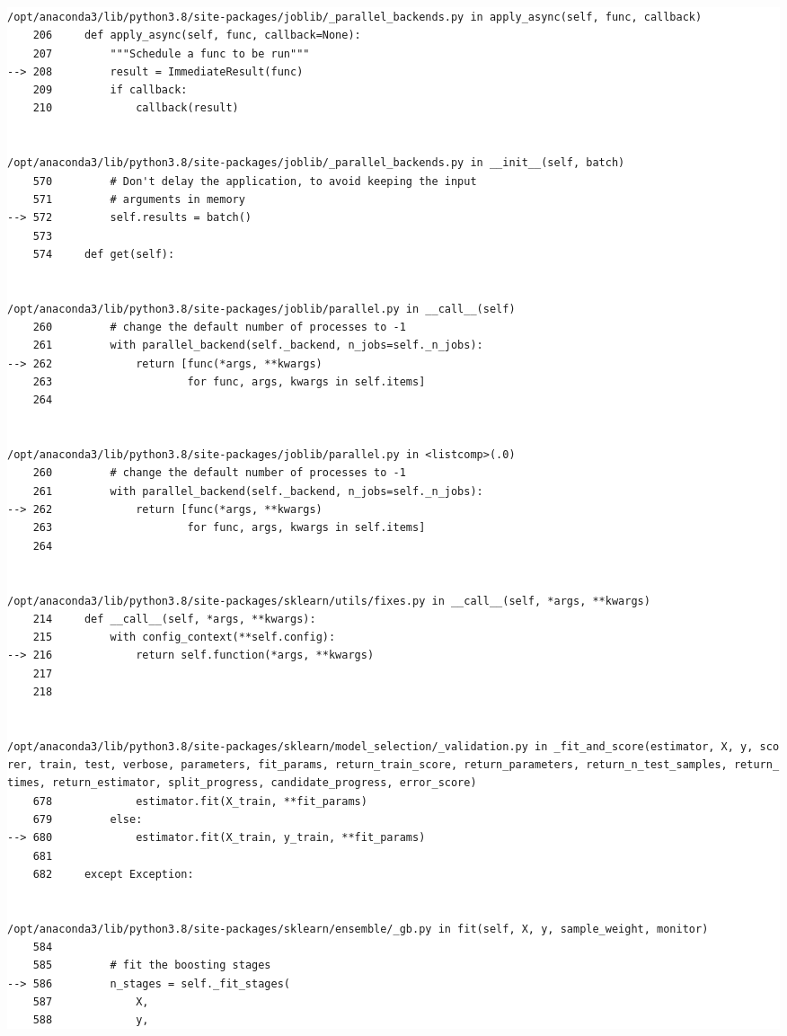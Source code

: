 
    /opt/anaconda3/lib/python3.8/site-packages/joblib/_parallel_backends.py in apply_async(self, func, callback)
        206     def apply_async(self, func, callback=None):
        207         """Schedule a func to be run"""
    --> 208         result = ImmediateResult(func)
        209         if callback:
        210             callback(result)


    /opt/anaconda3/lib/python3.8/site-packages/joblib/_parallel_backends.py in __init__(self, batch)
        570         # Don't delay the application, to avoid keeping the input
        571         # arguments in memory
    --> 572         self.results = batch()
        573 
        574     def get(self):


    /opt/anaconda3/lib/python3.8/site-packages/joblib/parallel.py in __call__(self)
        260         # change the default number of processes to -1
        261         with parallel_backend(self._backend, n_jobs=self._n_jobs):
    --> 262             return [func(*args, **kwargs)
        263                     for func, args, kwargs in self.items]
        264 


    /opt/anaconda3/lib/python3.8/site-packages/joblib/parallel.py in <listcomp>(.0)
        260         # change the default number of processes to -1
        261         with parallel_backend(self._backend, n_jobs=self._n_jobs):
    --> 262             return [func(*args, **kwargs)
        263                     for func, args, kwargs in self.items]
        264 


    /opt/anaconda3/lib/python3.8/site-packages/sklearn/utils/fixes.py in __call__(self, *args, **kwargs)
        214     def __call__(self, *args, **kwargs):
        215         with config_context(**self.config):
    --> 216             return self.function(*args, **kwargs)
        217 
        218 


    /opt/anaconda3/lib/python3.8/site-packages/sklearn/model_selection/_validation.py in _fit_and_score(estimator, X, y, scorer, train, test, verbose, parameters, fit_params, return_train_score, return_parameters, return_n_test_samples, return_times, return_estimator, split_progress, candidate_progress, error_score)
        678             estimator.fit(X_train, **fit_params)
        679         else:
    --> 680             estimator.fit(X_train, y_train, **fit_params)
        681 
        682     except Exception:


    /opt/anaconda3/lib/python3.8/site-packages/sklearn/ensemble/_gb.py in fit(self, X, y, sample_weight, monitor)
        584 
        585         # fit the boosting stages
    --> 586         n_stages = self._fit_stages(
        587             X,
        588             y,
